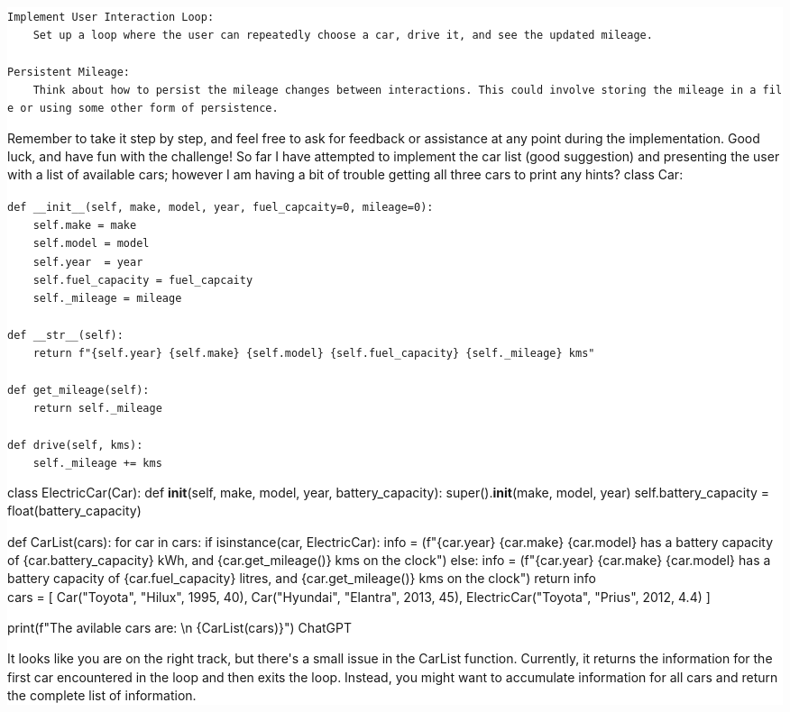     Implement User Interaction Loop:
        Set up a loop where the user can repeatedly choose a car, drive it, and see the updated mileage.

    Persistent Mileage:
        Think about how to persist the mileage changes between interactions. This could involve storing the mileage in a file or using some other form of persistence.

Remember to take it step by step, and feel free to ask for feedback or assistance at any point during the implementation. Good luck, and have fun with the challenge!
So far I have attempted to implement the car list (good suggestion) and presenting the user with a list of available cars; however I am having a bit of trouble getting all three cars to print any hints?
class Car:

    def __init__(self, make, model, year, fuel_capcaity=0, mileage=0):
        self.make = make
        self.model = model
        self.year  = year
        self.fuel_capacity = fuel_capcaity
        self._mileage = mileage
        
    def __str__(self):
        return f"{self.year} {self.make} {self.model} {self.fuel_capacity} {self._mileage} kms"
    
    def get_mileage(self):
        return self._mileage
    
    def drive(self, kms):
        self._mileage += kms
    
class ElectricCar(Car):
    def __init__(self, make, model, year, battery_capacity):
        super().__init__(make, model, year)
        self.battery_capacity = float(battery_capacity)
        
def CarList(cars):
    for car in cars:
        if isinstance(car, ElectricCar):
            info = (f"{car.year} {car.make} {car.model} has a battery capacity of {car.battery_capacity} kWh, and {car.get_mileage()} kms on the clock")
        else:
            info = (f"{car.year} {car.make} {car.model} has a battery capacity of {car.fuel_capacity} litres, and {car.get_mileage()} kms on the clock")
        return info    
cars = [
    Car("Toyota", "Hilux", 1995, 40),
    Car("Hyundai", "Elantra", 2013, 45),
    ElectricCar("Toyota", "Prius", 2012, 4.4)
]

print(f"The avilable cars are: \n {CarList(cars)}")
ChatGPT

It looks like you are on the right track, but there's a small issue in the CarList function. Currently, it returns the information for the first car encountered in the loop and then exits the loop. Instead, you might want to accumulate information for all cars and return the complete list of information.
